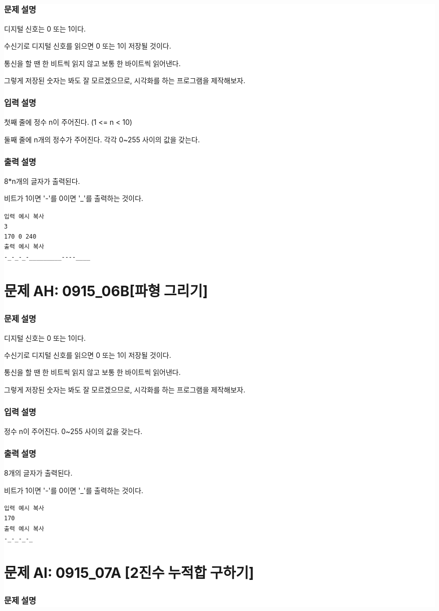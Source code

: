 ### 문제 설명

디지털 신호는 0 또는 1이다.

수신기로 디지털 신호를 읽으면 0 또는 1이 저장될 것이다.

통신을 할 땐 한 비트씩 읽지 않고 보통 한 바이트씩 읽어낸다.


그렇게 저장된 숫자는 봐도 잘 모르겠으므로, 시각화를 하는 프로그램을 제작해보자.

### 입력 설명
첫째 줄에 정수 n이 주어진다. (1 <= n < 10)

둘째 줄에 n개의 정수가 주어진다. 각각 0~255 사이의 값을 갖는다.

### 출력 설명
8*n개의 글자가 출력된다.

비트가 1이면 '-'를 0이면 '_'를 출력하는 것이다.
```
입력 예시 복사
3
170 0 240
출력 예시 복사
-_-_-_-_________----____
```
# 문제 AH: 0915_06B[파형 그리기]
### 문제 설명



디지털 신호는 0 또는 1이다.

수신기로 디지털 신호를 읽으면 0 또는 1이 저장될 것이다.

통신을 할 땐 한 비트씩 읽지 않고 보통 한 바이트씩 읽어낸다.


그렇게 저장된 숫자는 봐도 잘 모르겠으므로, 시각화를 하는 프로그램을 제작해보자.

### 입력 설명
정수 n이 주어진다. 0~255 사이의 값을 갖는다.

### 출력 설명
8개의 글자가 출력된다.

비트가 1이면 '-'를 0이면 '_'를 출력하는 것이다.
```
입력 예시 복사
170
출력 예시 복사
-_-_-_-_
```
# 문제 AI: 0915_07A [2진수 누적합 구하기]
### 문제 설명
